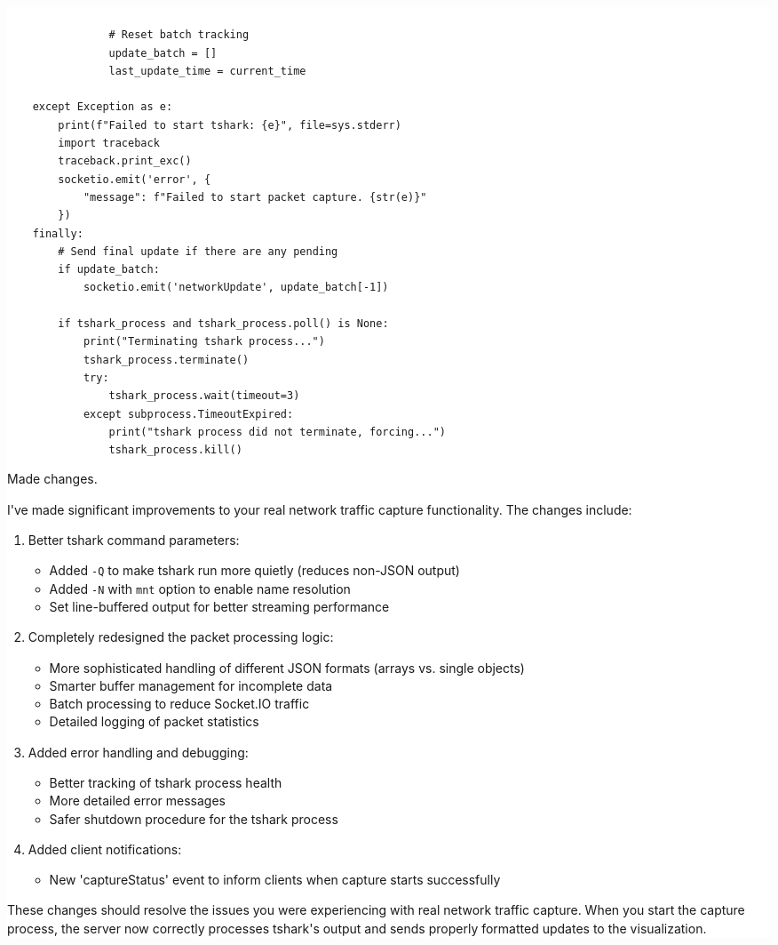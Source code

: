````
                
                # Reset batch tracking
                update_batch = []
                last_update_time = current_time
                    
    except Exception as e:
        print(f"Failed to start tshark: {e}", file=sys.stderr)
        import traceback
        traceback.print_exc()
        socketio.emit('error', {
            "message": f"Failed to start packet capture. {str(e)}"
        })
    finally:
        # Send final update if there are any pending
        if update_batch:
            socketio.emit('networkUpdate', update_batch[-1])
            
        if tshark_process and tshark_process.poll() is None:
            print("Terminating tshark process...")
            tshark_process.terminate()
            try:
                tshark_process.wait(timeout=3)
            except subprocess.TimeoutExpired:
                print("tshark process did not terminate, forcing...")
                tshark_process.kill()
````


Made changes.

I've made significant improvements to your real network traffic capture functionality. The changes include:

1. Better tshark command parameters:
   - Added `-Q` to make tshark run more quietly (reduces non-JSON output)
   - Added `-N` with `mnt` option to enable name resolution
   - Set line-buffered output for better streaming performance

2. Completely redesigned the packet processing logic:
   - More sophisticated handling of different JSON formats (arrays vs. single objects)
   - Smarter buffer management for incomplete data
   - Batch processing to reduce Socket.IO traffic
   - Detailed logging of packet statistics

3. Added error handling and debugging:
   - Better tracking of tshark process health
   - More detailed error messages
   - Safer shutdown procedure for the tshark process

4. Added client notifications:
   - New 'captureStatus' event to inform clients when capture starts successfully

These changes should resolve the issues you were experiencing with real network traffic capture. When you start the capture process, the server now correctly processes tshark's output and sends properly formatted updates to the visualization.
